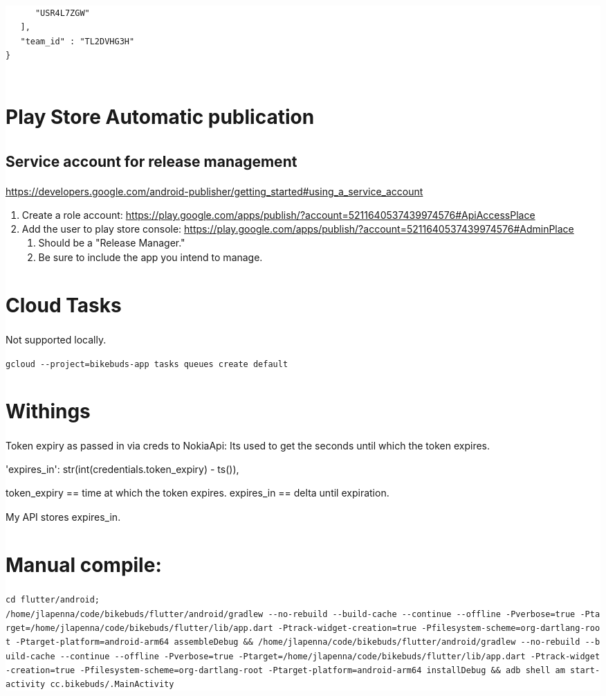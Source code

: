```
      "USR4L7ZGW"
   ],
   "team_id" : "TL2DVHG3H"
}


```

# Play Store Automatic publication

## Service account for release management

https://developers.google.com/android-publisher/getting_started#using_a_service_account

1.  Create a role account: https://play.google.com/apps/publish/?account=5211640537439974576#ApiAccessPlace
2.  Add the user to play store console: https://play.google.com/apps/publish/?account=5211640537439974576#AdminPlace
    1.  Should be a "Release Manager."
    2.  Be sure to include the app you intend to manage.

# Cloud Tasks

Not supported locally.

```
gcloud --project=bikebuds-app tasks queues create default
```

# Withings

Token expiry as passed in via creds to NokiaApi:
Its used to get the seconds until which the token expires.

'expires_in': str(int(credentials.token_expiry) - ts()),

token_expiry == time at which the token expires.
expires_in == delta until expiration.

My API stores expires_in.

# Manual compile:

```
cd flutter/android;
/home/jlapenna/code/bikebuds/flutter/android/gradlew --no-rebuild --build-cache --continue --offline -Pverbose=true -Ptarget=/home/jlapenna/code/bikebuds/flutter/lib/app.dart -Ptrack-widget-creation=true -Pfilesystem-scheme=org-dartlang-root -Ptarget-platform=android-arm64 assembleDebug && /home/jlapenna/code/bikebuds/flutter/android/gradlew --no-rebuild --build-cache --continue --offline -Pverbose=true -Ptarget=/home/jlapenna/code/bikebuds/flutter/lib/app.dart -Ptrack-widget-creation=true -Pfilesystem-scheme=org-dartlang-root -Ptarget-platform=android-arm64 installDebug && adb shell am start-activity cc.bikebuds/.MainActivity
```
